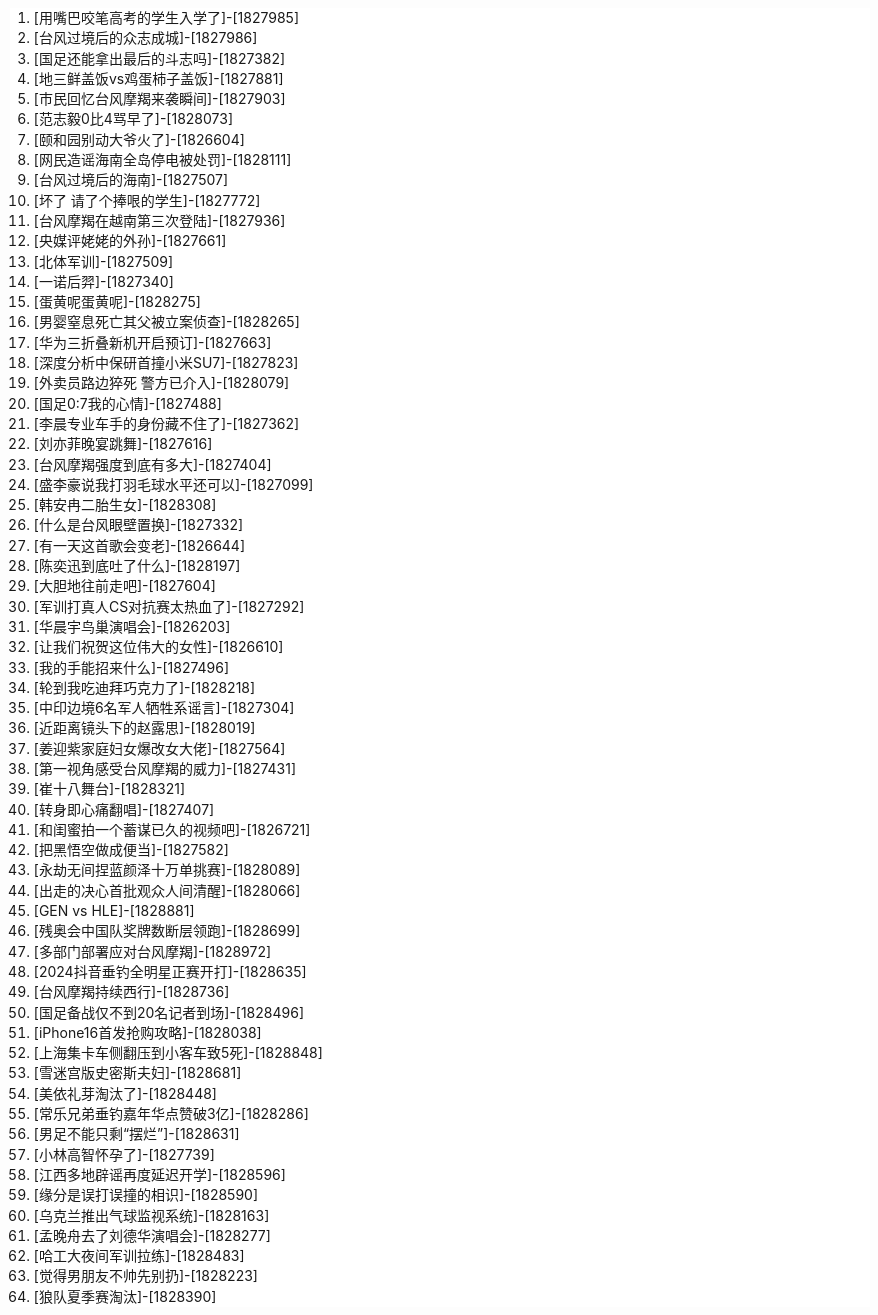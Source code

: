 1. [用嘴巴咬笔高考的学生入学了]-[1827985]
1. [台风过境后的众志成城]-[1827986]
1. [国足还能拿出最后的斗志吗]-[1827382]
1. [地三鲜盖饭vs鸡蛋柿子盖饭]-[1827881]
1. [市民回忆台风摩羯来袭瞬间]-[1827903]
1. [范志毅0比4骂早了]-[1828073]
1. [颐和园别动大爷火了]-[1826604]
1. [网民造谣海南全岛停电被处罚]-[1828111]
1. [台风过境后的海南]-[1827507]
1. [坏了 请了个捧哏的学生]-[1827772]
1. [台风摩羯在越南第三次登陆]-[1827936]
1. [央媒评姥姥的外孙]-[1827661]
1. [北体军训]-[1827509]
1. [一诺后羿]-[1827340]
1. [蛋黄呢蛋黄呢]-[1828275]
1. [男婴窒息死亡其父被立案侦查]-[1828265]
1. [华为三折叠新机开启预订]-[1827663]
1. [深度分析中保研首撞小米SU7]-[1827823]
1. [外卖员路边猝死 警方已介入]-[1828079]
1. [国足0:7我的心情]-[1827488]
1. [李晨专业车手的身份藏不住了]-[1827362]
1. [刘亦菲晚宴跳舞]-[1827616]
1. [台风摩羯强度到底有多大]-[1827404]
1. [盛李豪说我打羽毛球水平还可以]-[1827099]
1. [韩安冉二胎生女]-[1828308]
1. [什么是台风眼壁置换]-[1827332]
1. [有一天这首歌会变老]-[1826644]
1. [陈奕迅到底吐了什么]-[1828197]
1. [大胆地往前走吧]-[1827604]
1. [军训打真人CS对抗赛太热血了]-[1827292]
1. [华晨宇鸟巢演唱会]-[1826203]
1. [让我们祝贺这位伟大的女性]-[1826610]
1. [我的手能招来什么]-[1827496]
1. [轮到我吃迪拜巧克力了]-[1828218]
1. [中印边境6名军人牺牲系谣言]-[1827304]
1. [近距离镜头下的赵露思]-[1828019]
1. [姜迎紫家庭妇女爆改女大佬]-[1827564]
1. [第一视角感受台风摩羯的威力]-[1827431]
1. [崔十八舞台]-[1828321]
1. [转身即心痛翻唱]-[1827407]
1. [和闺蜜拍一个蓄谋已久的视频吧]-[1826721]
1. [把黑悟空做成便当]-[1827582]
1. [永劫无间捏蓝颜泽十万单挑赛]-[1828089]
1. [出走的决心首批观众人间清醒]-[1828066]
1. [GEN vs HLE]-[1828881]
1. [残奥会中国队奖牌数断层领跑]-[1828699]
1. [多部门部署应对台风摩羯]-[1828972]
1. [2024抖音垂钓全明星正赛开打]-[1828635]
1. [台风摩羯持续西行]-[1828736]
1. [国足备战仅不到20名记者到场]-[1828496]
1. [iPhone16首发抢购攻略]-[1828038]
1. [上海集卡车侧翻压到小客车致5死]-[1828848]
1. [雪迷宫版史密斯夫妇]-[1828681]
1. [美依礼芽淘汰了]-[1828448]
1. [常乐兄弟垂钓嘉年华点赞破3亿]-[1828286]
1. [男足不能只剩“摆烂”]-[1828631]
1. [小林高智怀孕了]-[1827739]
1. [江西多地辟谣再度延迟开学]-[1828596]
1. [缘分是误打误撞的相识]-[1828590]
1. [乌克兰推出气球监视系统]-[1828163]
1. [孟晚舟去了刘德华演唱会]-[1828277]
1. [哈工大夜间军训拉练]-[1828483]
1. [觉得男朋友不帅先别扔]-[1828223]
1. [狼队夏季赛淘汰]-[1828390]